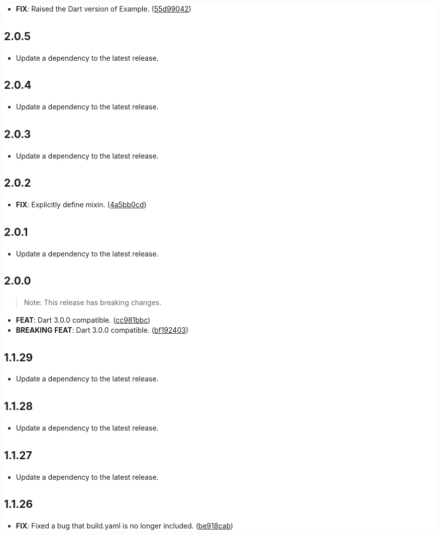  - **FIX**: Raised the Dart version of Example. ([55d99042](https://github.com/mathrunet/flutter_masamune/commit/55d99042aa35fa157af349455f7334fa55dda89f))

## 2.0.5

 - Update a dependency to the latest release.

## 2.0.4

 - Update a dependency to the latest release.

## 2.0.3

 - Update a dependency to the latest release.

## 2.0.2

 - **FIX**: Explicitly define mixin. ([4a5bb0cd](https://github.com/mathrunet/flutter_masamune/commit/4a5bb0cdcf8420c616e2be00e47eafd3e381660a))

## 2.0.1

 - Update a dependency to the latest release.

## 2.0.0

> Note: This release has breaking changes.

 - **FEAT**: Dart 3.0.0 compatible. ([cc981bbc](https://github.com/mathrunet/flutter_masamune/commit/cc981bbc696d05dea5246a56711869d288851246))
 - **BREAKING** **FEAT**: Dart 3.0.0 compatible. ([bf192403](https://github.com/mathrunet/flutter_masamune/commit/bf1924037365f81d24d2230acf233e693e3c42c5))

## 1.1.29

 - Update a dependency to the latest release.

## 1.1.28

 - Update a dependency to the latest release.

## 1.1.27

 - Update a dependency to the latest release.

## 1.1.26

 - **FIX**: Fixed a bug that build.yaml is no longer included. ([be918cab](https://github.com/mathrunet/flutter_masamune/commit/be918cabeaf94d30e4ee6baccb42a80452c83d46))
